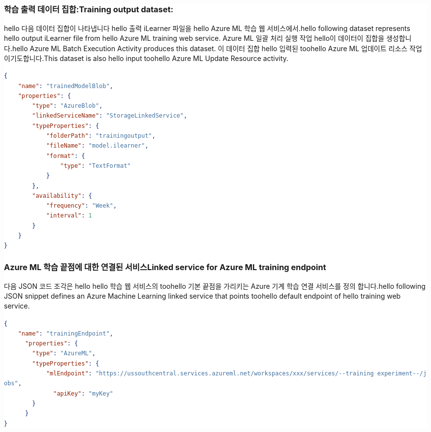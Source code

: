 ### <a name="training-output-dataset"></a><span data-ttu-id="936c0-179">학습 출력 데이터 집합:</span><span class="sxs-lookup"><span data-stu-id="936c0-179">Training output dataset:</span></span>
<span data-ttu-id="936c0-180">hello 다음 데이터 집합이 나타냅니다 hello 출력 iLearner 파일을 hello Azure ML 학습 웹 서비스에서.</span><span class="sxs-lookup"><span data-stu-id="936c0-180">hello following dataset represents hello output iLearner file from hello Azure ML training web service.</span></span> <span data-ttu-id="936c0-181">Azure ML 일괄 처리 실행 작업 hello이 데이터이 집합을 생성합니다.</span><span class="sxs-lookup"><span data-stu-id="936c0-181">hello Azure ML Batch Execution Activity produces this dataset.</span></span> <span data-ttu-id="936c0-182">이 데이터 집합 hello 입력된 toohello Azure ML 업데이트 리소스 작업 이기도합니다.</span><span class="sxs-lookup"><span data-stu-id="936c0-182">This dataset is also hello input toohello Azure ML Update Resource activity.</span></span>

```JSON
{
    "name": "trainedModelBlob",
    "properties": {
        "type": "AzureBlob",
        "linkedServiceName": "StorageLinkedService",
        "typeProperties": {
            "folderPath": "trainingoutput",
            "fileName": "model.ilearner",
            "format": {
                "type": "TextFormat"
            }
        },
        "availability": {
            "frequency": "Week",
            "interval": 1
        }
    }
}
```

### <a name="linked-service-for-azure-ml-training-endpoint"></a><span data-ttu-id="936c0-183">Azure ML 학습 끝점에 대한 연결된 서비스</span><span class="sxs-lookup"><span data-stu-id="936c0-183">Linked service for Azure ML training endpoint</span></span>
<span data-ttu-id="936c0-184">다음 JSON 코드 조각은 hello hello 학습 웹 서비스의 toohello 기본 끝점을 가리키는 Azure 기계 학습 연결 서비스를 정의 합니다.</span><span class="sxs-lookup"><span data-stu-id="936c0-184">hello following JSON snippet defines an Azure Machine Learning linked service that points toohello default endpoint of hello training web service.</span></span>

```JSON
{    
    "name": "trainingEndpoint",
      "properties": {
        "type": "AzureML",
        "typeProperties": {
            "mlEndpoint": "https://ussouthcentral.services.azureml.net/workspaces/xxx/services/--training experiment--/jobs",
              "apiKey": "myKey"
        }
      }
}
```
